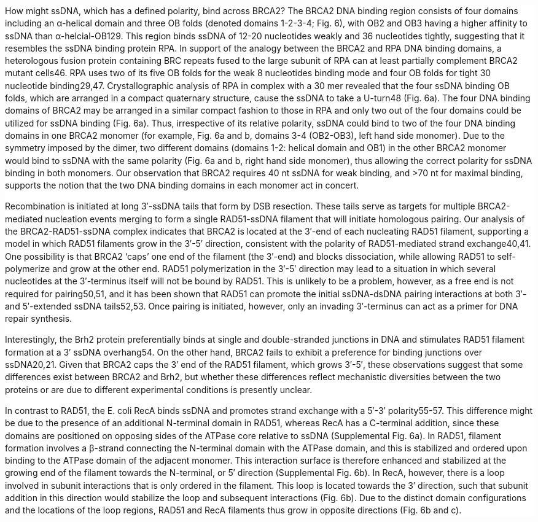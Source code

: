 How might ssDNA, which has a defined polarity, bind across BRCA2? The BRCA2 DNA binding region consists of four domains including an α-helical domain and three OB folds (denoted domains 1-2-3-4; Fig. 6), with OB2 and OB3 having a higher affinity to ssDNA than α-helcial-OB129. This region binds ssDNA of 12-20 nucleotides weakly and 36 nucleotides tightly, suggesting that it resembles the ssDNA binding protein RPA. In support of the analogy between the BRCA2 and RPA DNA binding domains, a heterologous fusion protein containing BRC repeats fused to the large subunit of RPA can at least partially complement BRCA2 mutant cells46. RPA uses two of its five OB folds for the weak 8 nucleotides binding mode and four OB folds for tight 30 nucleotide binding29,47. Crystallographic analysis of RPA in complex with a 30 mer revealed that the four ssDNA binding OB folds, which are arranged in a compact quaternary structure, cause the ssDNA to take a U-turn48 (Fig. 6a). The four DNA binding domains of BRCA2 may be arranged in a similar compact fashion to those in RPA and only two out of the four domains could be utilized for ssDNA binding (Fig. 6a). Thus, irrespective of its relative polarity, ssDNA could bind to two of the four DNA binding domains in one BRCA2 monomer (for example, Fig. 6a and b, domains 3-4 (OB2-OB3), left hand side monomer). Due to the symmetry imposed by the dimer, two different domains (domains 1-2: helical domain and OB1) in the other BRCA2 monomer would bind to ssDNA with the same polarity (Fig. 6a and b, right hand side monomer), thus allowing the correct polarity for ssDNA binding in both monomers. Our observation that BRCA2 requires 40 nt ssDNA for weak binding, and >70 nt for maximal binding, supports the notion that the two DNA binding domains in each monomer act in concert.

Recombination is initiated at long 3′-ssDNA tails that form by DSB resection. These tails serve as targets for multiple BRCA2-mediated nucleation events merging to form a single RAD51-ssDNA filament that will initiate homologous pairing. Our analysis of the BRCA2-RAD51-ssDNA complex indicates that BRCA2 is located at the 3′-end of each nucleating RAD51 filament, supporting a model in which RAD51 filaments grow in the 3′-5′ direction, consistent with the polarity of RAD51-mediated strand exchange40,41. One possibility is that BRCA2 ‘caps’ one end of the filament (the 3′-end) and blocks dissociation, while allowing RAD51 to self-polymerize and grow at the other end. RAD51 polymerization in the 3′-5′ direction may lead to a situation in which several nucleotides at the 3′-terminus itself will not be bound by RAD51. This is unlikely to be a problem, however, as a free end is not required for pairing50,51, and it has been shown that RAD51 can promote the initial ssDNA-dsDNA pairing interactions at both 3′- and 5′-extended ssDNA tails52,53. Once pairing is initiated, however, only an invading 3′-terminus can act as a primer for DNA repair synthesis.

Interestingly, the Brh2 protein preferentially binds at single and double-stranded junctions in DNA and stimulates RAD51 filament formation at a 3′ ssDNA overhang54. On the other hand, BRCA2 fails to exhibit a preference for binding junctions over ssDNA20,21. Given that BRCA2 caps the 3′ end of the RAD51 filament, which grows 3′-5′, these observations suggest that some differences exist between BRCA2 and Brh2, but whether these differences reflect mechanistic diversities between the two proteins or are due to different experimental conditions is presently unclear.

In contrast to RAD51, the E. coli RecA binds ssDNA and promotes strand exchange with a 5′-3′ polarity55-57. This difference might be due to the presence of an additional N-terminal domain in RAD51, whereas RecA has a C-terminal addition, since these domains are positioned on opposing sides of the ATPase core relative to ssDNA (Supplemental Fig. 6a). In RAD51, filament formation involves a β-strand connecting the N-terminal domain with the ATPase domain, and this is stabilized and ordered upon binding to the ATPase domain of the adjacent monomer. This interaction surface is therefore enhanced and stabilized at the growing end of the filament towards the N-terminal, or 5′ direction (Supplemental Fig. 6b). In RecA, however, there is a loop involved in subunit interactions that is only ordered in the filament. This loop is located towards the 3′ direction, such that subunit addition in this direction would stabilize the loop and subsequent interactions (Fig. 6b). Due to the distinct domain configurations and the locations of the loop regions, RAD51 and RecA filaments thus grow in opposite directions (Fig. 6b and c).
